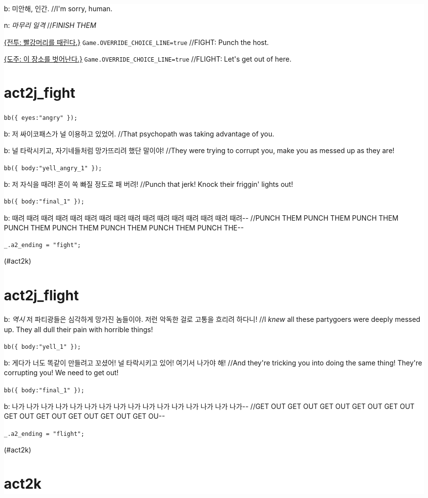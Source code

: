 b: 미안해, 인간.
//I'm sorry, human.

n: *마무리 일격*
//*FINISH THEM*

[{전투: 빨강머리를 때린다.}](#act2j_fight) `Game.OVERRIDE_CHOICE_LINE=true`
//FIGHT: Punch the host.

[{도주: 이 장소를 벗어난다.}](#act2j_flight) `Game.OVERRIDE_CHOICE_LINE=true`
//FLIGHT: Let's get out of here.

# act2j_fight

`bb({ eyes:"angry" });`

b: 저 싸이코패스가 널 이용하고 있었어.
//That psychopath was taking advantage of you.

b: 널 타락시키고, 자기네들처럼 망가뜨리려 했단 말이야!
//They were trying to corrupt you, make you as messed up as they are!

`bb({ body:"yell_angry_1" });`

b: 저 자식을 때려! 혼이 쏙 빠질 정도로 패 버려!
//Punch that jerk! Knock their friggin' lights out!

`bb({ body:"final_1" });`

b: 때려 때려 때려 때려 때려 때려 때려 때려 때려 때려 때려 때려 때려 때려 때려 때려--
//PUNCH THEM PUNCH THEM PUNCH THEM PUNCH THEM PUNCH THEM PUNCH THEM PUNCH THEM PUNCH THE--

`_.a2_ending = "fight";`

(#act2k)

# act2j_flight

b: *역시* 저 파티광들은 심각하게 망가진 놈들이야. 저런 악독한 걸로 고통을 흐리려 하다니!
//I *knew* all these partygoers were deeply messed up. They all dull their pain with horrible things!

`bb({ body:"yell_1" });`

b: 게다가 너도 똑같이 만들려고 꼬셨어! 널 타락시키고 있어! 여기서 나가야 해!
//And they're tricking you into doing the same thing! They're corrupting you! We need to get out!

`bb({ body:"final_1" });`

b: 나가 나가 나가 나가 나가 나가 나가 나가 나가 나가 나가 나가 나가 나가 나가 나가--
//GET OUT GET OUT GET OUT GET OUT GET OUT GET OUT GET OUT GET OUT GET OUT GET OU--

`_.a2_ending = "flight";`

(#act2k)

# act2k
